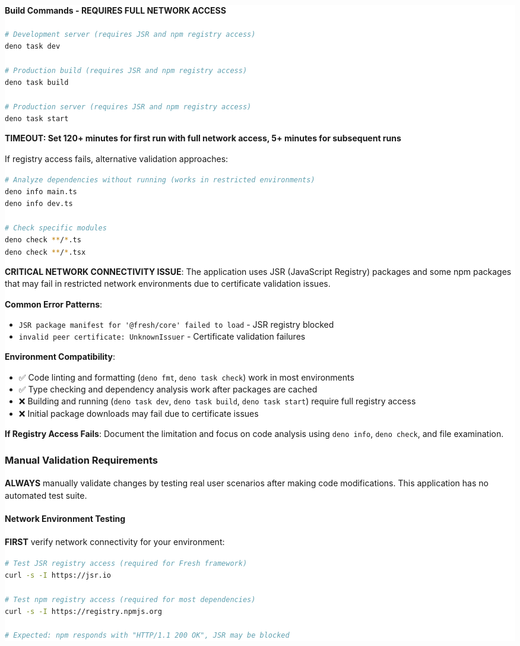 #### Build Commands - **REQUIRES FULL NETWORK ACCESS**
```bash
# Development server (requires JSR and npm registry access)
deno task dev

# Production build (requires JSR and npm registry access)  
deno task build

# Production server (requires JSR and npm registry access)
deno task start
```

**TIMEOUT: Set 120+ minutes for first run with full network access, 5+ minutes for subsequent runs**

If registry access fails, alternative validation approaches:
```bash
# Analyze dependencies without running (works in restricted environments)
deno info main.ts
deno info dev.ts

# Check specific modules
deno check **/*.ts
deno check **/*.tsx
```

**CRITICAL NETWORK CONNECTIVITY ISSUE**: The application uses JSR (JavaScript Registry) packages and some npm packages that may fail in restricted network environments due to certificate validation issues.

**Common Error Patterns**:
- `JSR package manifest for '@fresh/core' failed to load` - JSR registry blocked
- `invalid peer certificate: UnknownIssuer` - Certificate validation failures

**Environment Compatibility**:
- ✅ Code linting and formatting (`deno fmt`, `deno task check`) work in most environments  
- ✅ Type checking and dependency analysis work after packages are cached
- ❌ Building and running (`deno task dev`, `deno task build`, `deno task start`) require full registry access
- ❌ Initial package downloads may fail due to certificate issues

**If Registry Access Fails**: Document the limitation and focus on code analysis using `deno info`, `deno check`, and file examination.

### Manual Validation Requirements

**ALWAYS** manually validate changes by testing real user scenarios after making code modifications. This application has no automated test suite.

#### Network Environment Testing
**FIRST** verify network connectivity for your environment:
```bash
# Test JSR registry access (required for Fresh framework)
curl -s -I https://jsr.io

# Test npm registry access (required for most dependencies)  
curl -s -I https://registry.npmjs.org

# Expected: npm responds with "HTTP/1.1 200 OK", JSR may be blocked
```
